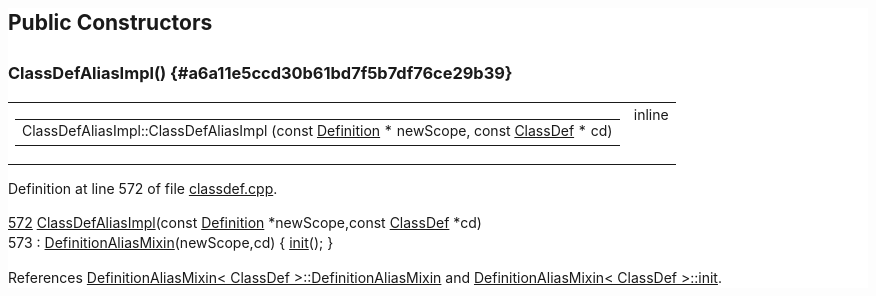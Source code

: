 <div class="doxySectionDef">

## Public Constructors

### ClassDefAliasImpl() {#a6a11e5ccd30b61bd7f5b7df76ce29b39}

<div class="doxyMemberItem">
<div class="doxyMemberProto">
<table class="doxyMemberLabels">
<tr class="doxyMemberLabels">
<td class="doxyMemberLabelsLeft">
<table class="doxyMemberName">
<tr>
<td class="doxyMemberName">ClassDefAliasImpl::ClassDefAliasImpl (const <a href="/web-doxygen/docs/api/classes/definition">Definition</a> * newScope, const <a href="/web-doxygen/docs/api/classes/classdef">ClassDef</a> * cd)</td>
</tr>
</table>
</td>
<td class="doxyMemberLabelsRight">
<span class="doxyMemberLabels">
<span class="doxyMemberLabel inline">inline</span>
</span>
</td>
</tr>
</table>
</div>
<div class="doxyMemberDoc">



<p>Definition at line 572 of file <a href="/web-doxygen/docs/api/files/src/classdef-cpp">classdef.cpp</a>.</p>


<div class="doxyProgramListing">

<div class="doxyCodeLine"><span class="doxyLineNumber"><a href="#a6a11e5ccd30b61bd7f5b7df76ce29b39">572</a></span><span class="doxyLineContent"><span class="doxyHighlight">    <a href="#a6a11e5ccd30b61bd7f5b7df76ce29b39">ClassDefAliasImpl</a>(</span><span class="doxyHighlightKeyword">const</span><span class="doxyHighlight"> <a href="/web-doxygen/docs/api/classes/definition">Definition</a> *newScope,</span><span class="doxyHighlightKeyword">const</span><span class="doxyHighlight"> <a href="/web-doxygen/docs/api/classes/classdef">ClassDef</a> *cd)</span></span></div>
<div class="doxyCodeLine"><span class="doxyLineNumber">573</span><span class="doxyLineContent"><span class="doxyHighlight">      : <a href="/web-doxygen/docs/api/classes/definitionaliasmixin/#afd1a5da7bbbbc6825f6697fab75eb8e8">DefinitionAliasMixin</a>(newScope,cd) { <a href="/web-doxygen/docs/api/classes/definitionaliasmixin/#addb92cda4aaedc984532ef5e0f71d600">init</a>(); }</span></span></div>

</div>


<p>References <a href="/web-doxygen/docs/api/classes/definitionaliasmixin/#afd1a5da7bbbbc6825f6697fab75eb8e8">DefinitionAliasMixin&lt; ClassDef &gt;::DefinitionAliasMixin</a> and <a href="/web-doxygen/docs/api/classes/definitionaliasmixin/#addb92cda4aaedc984532ef5e0f71d600">DefinitionAliasMixin&lt; ClassDef &gt;::init</a>.</p>
